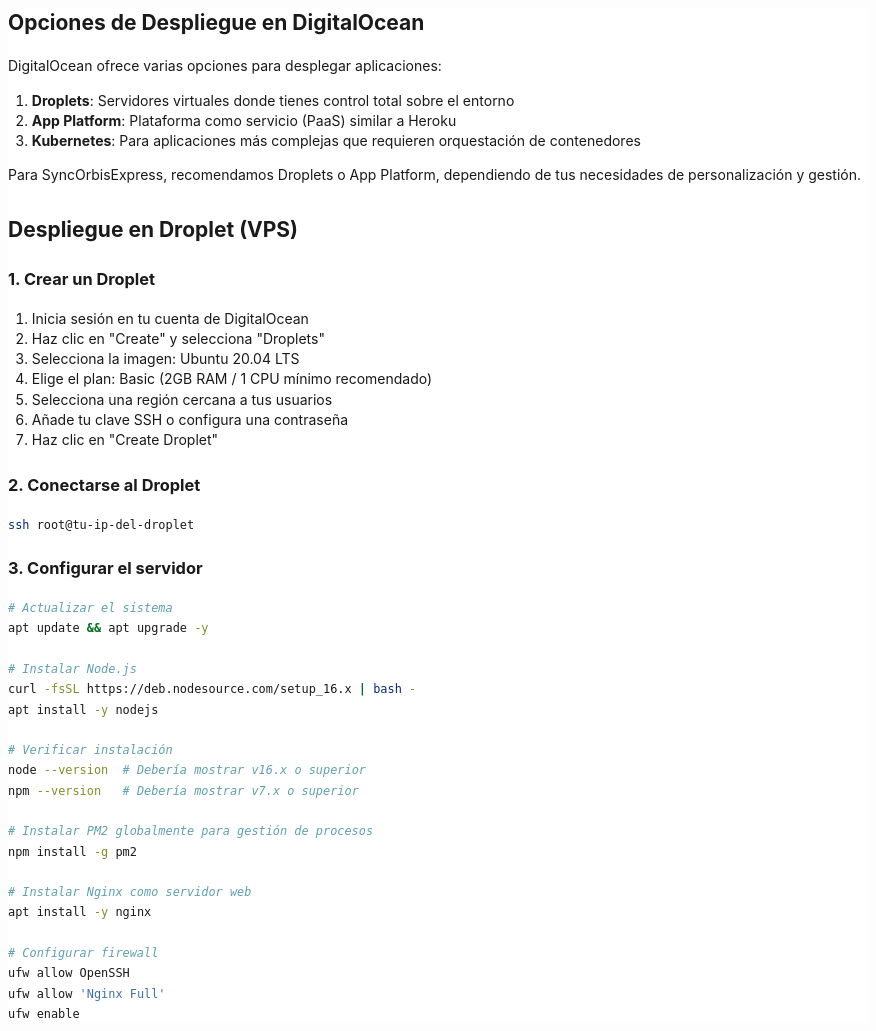 ## Opciones de Despliegue en DigitalOcean

DigitalOcean ofrece varias opciones para desplegar aplicaciones:

1. **Droplets**: Servidores virtuales donde tienes control total sobre el entorno
2. **App Platform**: Plataforma como servicio (PaaS) similar a Heroku
3. **Kubernetes**: Para aplicaciones más complejas que requieren orquestación de contenedores

Para SyncOrbisExpress, recomendamos Droplets o App Platform, dependiendo de tus necesidades de personalización y gestión.

## Despliegue en Droplet (VPS)

### 1. Crear un Droplet

1. Inicia sesión en tu cuenta de DigitalOcean
2. Haz clic en "Create" y selecciona "Droplets"
3. Selecciona la imagen: Ubuntu 20.04 LTS
4. Elige el plan: Basic (2GB RAM / 1 CPU mínimo recomendado)
5. Selecciona una región cercana a tus usuarios
6. Añade tu clave SSH o configura una contraseña
7. Haz clic en "Create Droplet"

### 2. Conectarse al Droplet

```bash
ssh root@tu-ip-del-droplet
```

### 3. Configurar el servidor

```bash
# Actualizar el sistema
apt update && apt upgrade -y

# Instalar Node.js
curl -fsSL https://deb.nodesource.com/setup_16.x | bash -
apt install -y nodejs

# Verificar instalación
node --version  # Debería mostrar v16.x o superior
npm --version   # Debería mostrar v7.x o superior

# Instalar PM2 globalmente para gestión de procesos
npm install -g pm2

# Instalar Nginx como servidor web
apt install -y nginx

# Configurar firewall
ufw allow OpenSSH
ufw allow 'Nginx Full'
ufw enable
```
